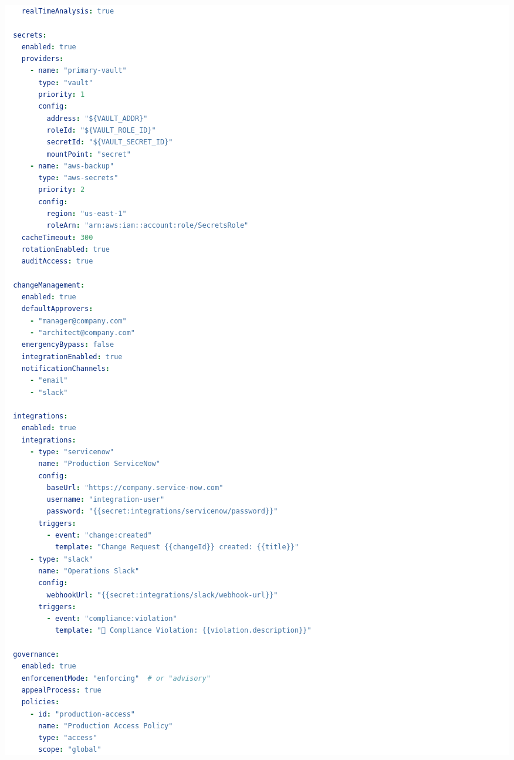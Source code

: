```yaml
    realTimeAnalysis: true

  secrets:
    enabled: true
    providers:
      - name: "primary-vault"
        type: "vault"
        priority: 1
        config:
          address: "${VAULT_ADDR}"
          roleId: "${VAULT_ROLE_ID}"
          secretId: "${VAULT_SECRET_ID}"
          mountPoint: "secret"
      - name: "aws-backup"
        type: "aws-secrets"
        priority: 2
        config:
          region: "us-east-1"
          roleArn: "arn:aws:iam::account:role/SecretsRole"
    cacheTimeout: 300
    rotationEnabled: true
    auditAccess: true

  changeManagement:
    enabled: true
    defaultApprovers:
      - "manager@company.com"
      - "architect@company.com"
    emergencyBypass: false
    integrationEnabled: true
    notificationChannels:
      - "email"
      - "slack"

  integrations:
    enabled: true
    integrations:
      - type: "servicenow"
        name: "Production ServiceNow"
        config:
          baseUrl: "https://company.service-now.com"
          username: "integration-user"
          password: "{{secret:integrations/servicenow/password}}"
        triggers:
          - event: "change:created"
            template: "Change Request {{changeId}} created: {{title}}"
      - type: "slack"
        name: "Operations Slack"
        config:
          webhookUrl: "{{secret:integrations/slack/webhook-url}}"
        triggers:
          - event: "compliance:violation"
            template: "🚨 Compliance Violation: {{violation.description}}"

  governance:
    enabled: true
    enforcementMode: "enforcing"  # or "advisory"
    appealProcess: true
    policies:
      - id: "production-access"
        name: "Production Access Policy"
        type: "access"
        scope: "global"
```